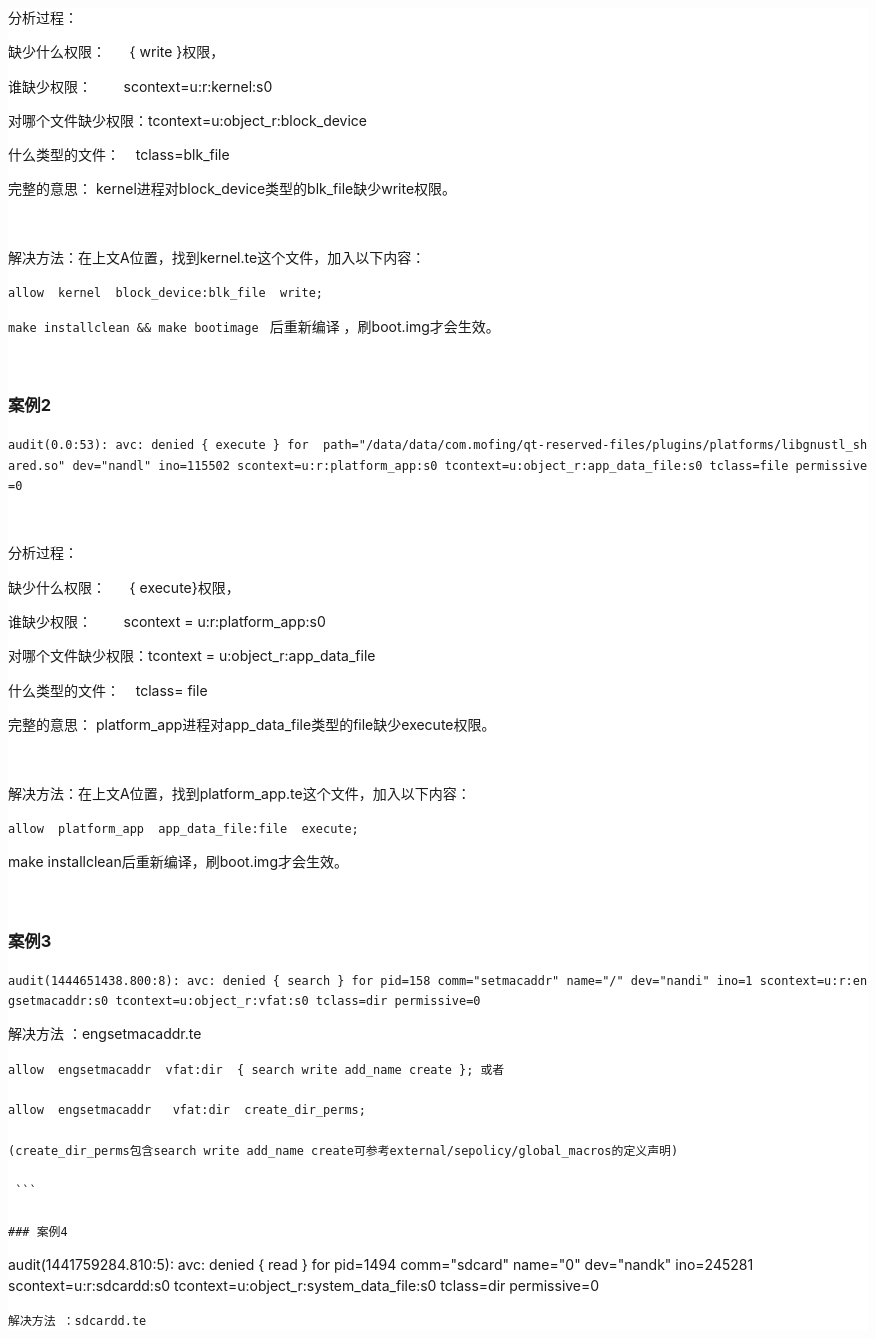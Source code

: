 
分析过程：

缺少什么权限：      { write }权限，

谁缺少权限：        scontext=u:r:kernel:s0

对哪个文件缺少权限：tcontext=u:object_r:block_device

什么类型的文件：    tclass=blk_file

完整的意思： kernel进程对block_device类型的blk_file缺少write权限。

 

解决方法：在上文A位置，找到kernel.te这个文件，加入以下内容：
```
allow  kernel  block_device:blk_file  write;
```
`make installclean && make bootimage `
后重新编译 ，刷boot.img才会生效。

 

### 案例2
```
audit(0.0:53): avc: denied { execute } for  path="/data/data/com.mofing/qt-reserved-files/plugins/platforms/libgnustl_shared.so" dev="nandl" ino=115502 scontext=u:r:platform_app:s0 tcontext=u:object_r:app_data_file:s0 tclass=file permissive=0
```
 

分析过程：

缺少什么权限：      { execute}权限，

谁缺少权限：        scontext = u:r:platform_app:s0

对哪个文件缺少权限：tcontext = u:object_r:app_data_file

什么类型的文件：    tclass= file

完整的意思： platform_app进程对app_data_file类型的file缺少execute权限。

 

解决方法：在上文A位置，找到platform_app.te这个文件，加入以下内容：
```
allow  platform_app  app_data_file:file  execute;
```
make installclean后重新编译，刷boot.img才会生效。

 

### 案例3
```
audit(1444651438.800:8): avc: denied { search } for pid=158 comm="setmacaddr" name="/" dev="nandi" ino=1 scontext=u:r:engsetmacaddr:s0 tcontext=u:object_r:vfat:s0 tclass=dir permissive=0
```
解决方法 ：engsetmacaddr.te
```
allow  engsetmacaddr  vfat:dir  { search write add_name create }; 或者

allow  engsetmacaddr   vfat:dir  create_dir_perms;

(create_dir_perms包含search write add_name create可参考external/sepolicy/global_macros的定义声明)

 ```

### 案例4
```
audit(1441759284.810:5): avc: denied { read } for pid=1494 comm="sdcard" name="0" dev="nandk" ino=245281 scontext=u:r:sdcardd:s0 tcontext=u:object_r:system_data_file:s0 tclass=dir permissive=0
```
解决方法 ：sdcardd.te 

```